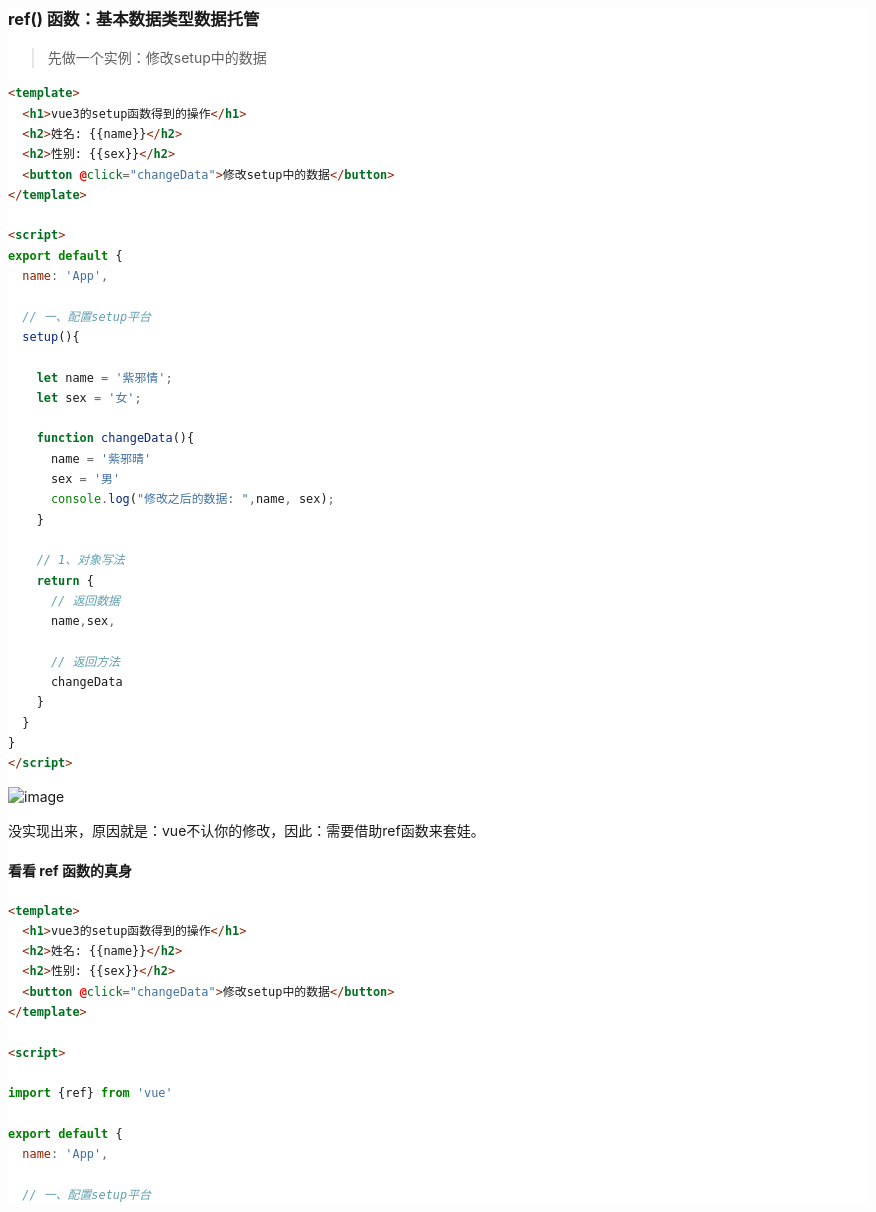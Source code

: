 

### ref() 函数：基本数据类型数据托管

> 先做一个实例：修改setup中的数据

```html
<template>
  <h1>vue3的setup函数得到的操作</h1>
  <h2>姓名: {{name}}</h2>
  <h2>性别: {{sex}}</h2>
  <button @click="changeData">修改setup中的数据</button>
</template>

<script>
export default {
  name: 'App',

  // 一、配置setup平台
  setup(){

    let name = '紫邪情';
    let sex = '女';

    function changeData(){
      name = '紫邪晴'
      sex = '男'
      console.log("修改之后的数据: ",name, sex);
    }

    // 1、对象写法
    return {
      // 返回数据
      name,sex,

      // 返回方法
      changeData
    }
  }
}
</script>
```

![image](https://img2023.cnblogs.com/blog/2421736/202407/2421736-20240716134012666-758463266.png)

没实现出来，原因就是：vue不认你的修改，因此：需要借助ref函数来套娃。



#### 看看 ref 函数的真身

```html
<template>
  <h1>vue3的setup函数得到的操作</h1>
  <h2>姓名: {{name}}</h2>
  <h2>性别: {{sex}}</h2>
  <button @click="changeData">修改setup中的数据</button>
</template>

<script>

import {ref} from 'vue'

export default {
  name: 'App',

  // 一、配置setup平台
```